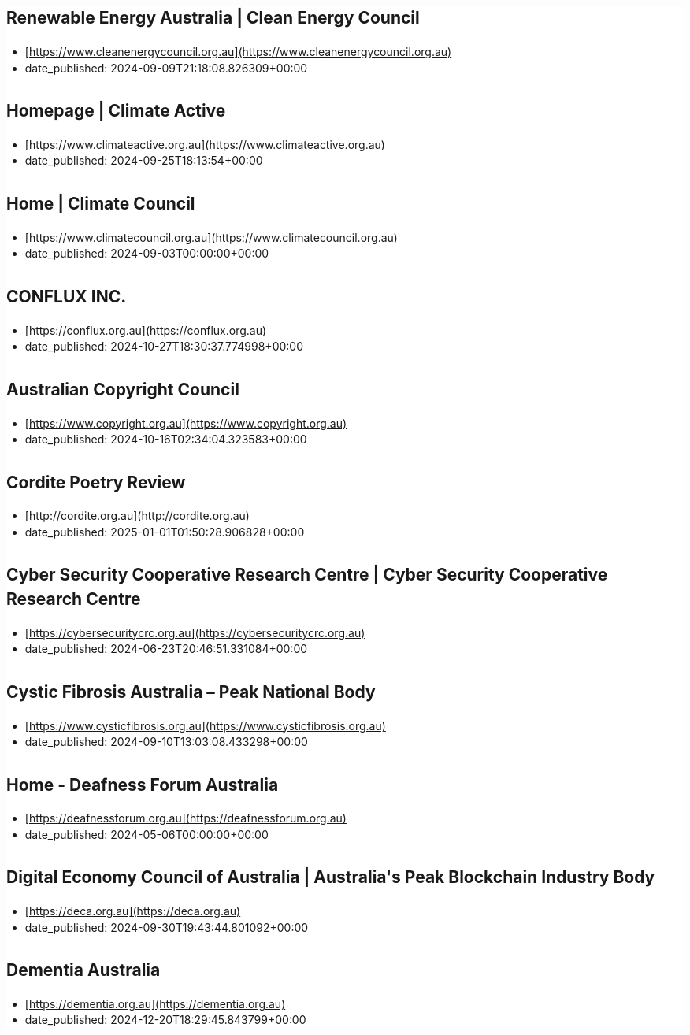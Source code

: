  ## Renewable Energy Australia | Clean Energy Council
 - [https://www.cleanenergycouncil.org.au](https://www.cleanenergycouncil.org.au)
 - date_published: 2024-09-09T21:18:08.826309+00:00

 ## Homepage | Climate Active
 - [https://www.climateactive.org.au](https://www.climateactive.org.au)
 - date_published: 2024-09-25T18:13:54+00:00

 ## Home | Climate Council
 - [https://www.climatecouncil.org.au](https://www.climatecouncil.org.au)
 - date_published: 2024-09-03T00:00:00+00:00

 ## CONFLUX INC.
 - [https://conflux.org.au](https://conflux.org.au)
 - date_published: 2024-10-27T18:30:37.774998+00:00

 ## Australian Copyright Council
 - [https://www.copyright.org.au](https://www.copyright.org.au)
 - date_published: 2024-10-16T02:34:04.323583+00:00

 ## Cordite Poetry Review
 - [http://cordite.org.au](http://cordite.org.au)
 - date_published: 2025-01-01T01:50:28.906828+00:00

 ## Cyber Security Cooperative Research Centre | Cyber Security Cooperative Research Centre
 - [https://cybersecuritycrc.org.au](https://cybersecuritycrc.org.au)
 - date_published: 2024-06-23T20:46:51.331084+00:00

 ## Cystic Fibrosis Australia – Peak National Body
 - [https://www.cysticfibrosis.org.au](https://www.cysticfibrosis.org.au)
 - date_published: 2024-09-10T13:03:08.433298+00:00

 ## Home - Deafness Forum Australia
 - [https://deafnessforum.org.au](https://deafnessforum.org.au)
 - date_published: 2024-05-06T00:00:00+00:00

 ## Digital Economy Council of Australia | Australia's Peak Blockchain Industry Body
 - [https://deca.org.au](https://deca.org.au)
 - date_published: 2024-09-30T19:43:44.801092+00:00

 ## Dementia Australia
 - [https://dementia.org.au](https://dementia.org.au)
 - date_published: 2024-12-20T18:29:45.843799+00:00
